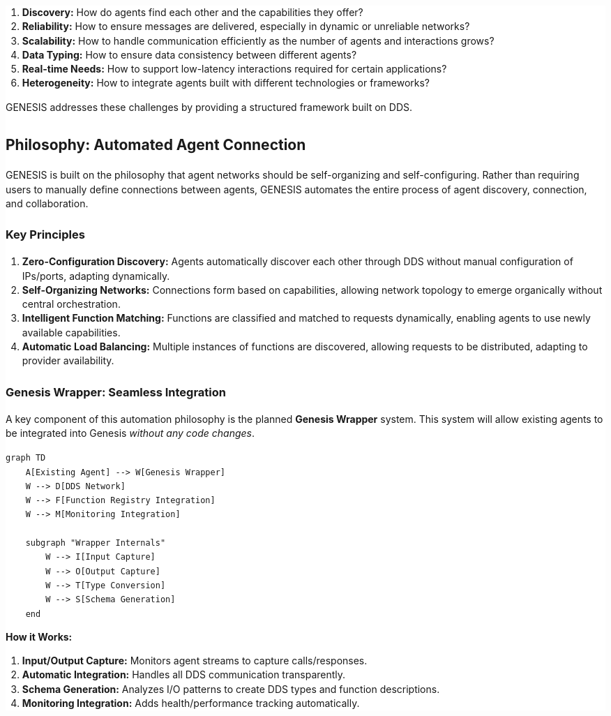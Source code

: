 1. **Discovery:** How do agents find each other and the capabilities they offer?  
2. **Reliability:** How to ensure messages are delivered, especially in dynamic or unreliable networks?  
3. **Scalability:** How to handle communication efficiently as the number of agents and interactions grows?  
4. **Data Typing:** How to ensure data consistency between different agents?  
5. **Real-time Needs:** How to support low-latency interactions required for certain applications?  
6. **Heterogeneity:** How to integrate agents built with different technologies or frameworks?

GENESIS addresses these challenges by providing a structured framework built on DDS.

## Philosophy: Automated Agent Connection

GENESIS is built on the philosophy that agent networks should be self-organizing and self-configuring. Rather than requiring users to manually define connections between agents, GENESIS automates the entire process of agent discovery, connection, and collaboration.

### Key Principles

1. **Zero-Configuration Discovery:** Agents automatically discover each other through DDS without manual configuration of IPs/ports, adapting dynamically.  
2. **Self-Organizing Networks:** Connections form based on capabilities, allowing network topology to emerge organically without central orchestration.  
3. **Intelligent Function Matching:** Functions are classified and matched to requests dynamically, enabling agents to use newly available capabilities.  
4. **Automatic Load Balancing:** Multiple instances of functions are discovered, allowing requests to be distributed, adapting to provider availability.

### Genesis Wrapper: Seamless Integration

A key component of this automation philosophy is the planned **Genesis Wrapper** system. This system will allow existing agents to be integrated into Genesis *without any code changes*.

```
graph TD
    A[Existing Agent] --> W[Genesis Wrapper]
    W --> D[DDS Network]
    W --> F[Function Registry Integration]
    W --> M[Monitoring Integration]

    subgraph "Wrapper Internals"
        W --> I[Input Capture]
        W --> O[Output Capture]
        W --> T[Type Conversion]
        W --> S[Schema Generation]
    end
```

**How it Works:**

1. **Input/Output Capture:** Monitors agent streams to capture calls/responses.  
2. **Automatic Integration:** Handles all DDS communication transparently.  
3. **Schema Generation:** Analyzes I/O patterns to create DDS types and function descriptions.  
4. **Monitoring Integration:** Adds health/performance tracking automatically.
